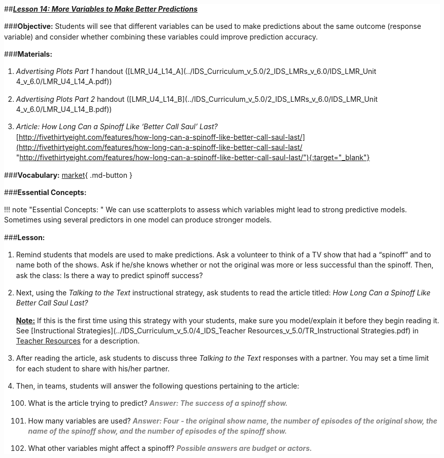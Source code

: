 ##***<u>Lesson 14: More Variables to Make Better Predictions</u>***

###**Objective:**
Students will see that different variables can be used to make predictions about the same outcome (response variable) and consider whether combining these variables could improve prediction accuracy.

###**Materials:**
1. *Advertising Plots Part 1* handout ([LMR_U4_L14_A](../IDS_Curriculum_v_5.0/2_IDS_LMRs_v_6.0/IDS_LMR_Unit 4_v_6.0/LMR_U4_L14_A.pdf))

2. *Advertising Plots Part 2* handout ([LMR_U4_L14_B](../IDS_Curriculum_v_5.0/2_IDS_LMRs_v_6.0/IDS_LMR_Unit 4_v_6.0/LMR_U4_L14_B.pdf))

3. *Article: How Long Can a Spinoff Like ‘Better Call Saul’ Last?*<br>
    [http://fivethirtyeight.com/features/how-long-can-a-spinoff-like-better-call-saul-last/](http://fivethirtyeight.com/features/how-long-can-a-spinoff-like-better-call-saul-last/ "http://fivethirtyeight.com/features/how-long-can-a-spinoff-like-better-call-saul-last/"){:target="_blank"}

###**Vocabulary:**
[market](../../vocabulary/unit4/#market "refers to the live streaming of trade-related data; it encompasses a range of information such as price, bid/ask quotes and market volume"){ .md-button }

###**Essential Concepts:**

!!! note "Essential Concepts: "
    We can use scatterplots to assess which variables might lead to strong predictive models.
    Sometimes using several predictors in one model can produce stronger models.

###**Lesson:**
1. Remind students that models are used to make predictions. Ask a volunteer to think of a TV show
that had a “spinoff” and to name both of the shows. Ask if he/she knows whether or not the
original was more or less successful than the spinoff. Then, ask the class: Is there a way to
predict spinoff success?

2. Next, using the *Talking to the Text* instructional strategy, ask students to read the article titled: *How Long Can a Spinoff Like Better Call Saul Last?*

    **<u>Note:</u>** If this is the first time using this strategy with your students, make sure you model/explain it
    before they begin reading it. See [Instructional Strategies](../IDS_Curriculum_v_5.0/4_IDS_Teacher Resources_v_5.0/TR_Instructional Strategies.pdf) in [Teacher Resources](../download/resources.md) for a description.

3. After reading the article, ask students to discuss three *Talking to the Text* responses with a
partner. You may set a time limit for each student to share with his/her partner.

4. Then, in teams, students will answer the following questions pertaining to the article:

    100. What is the article trying to predict? <span style="color:grey">***Answer: The success of a spinoff show.***</span>
    
    100. How many variables are used? <span style="color:grey">***Answer: Four - the original show name, the number of episodes of the original show, the name of the spinoff show, and the number of episodes of the spinoff show.***</span>

    100. What other variables might affect a spinoff? <span style="color:grey">***Possible answers are budget or actors.***</span>
